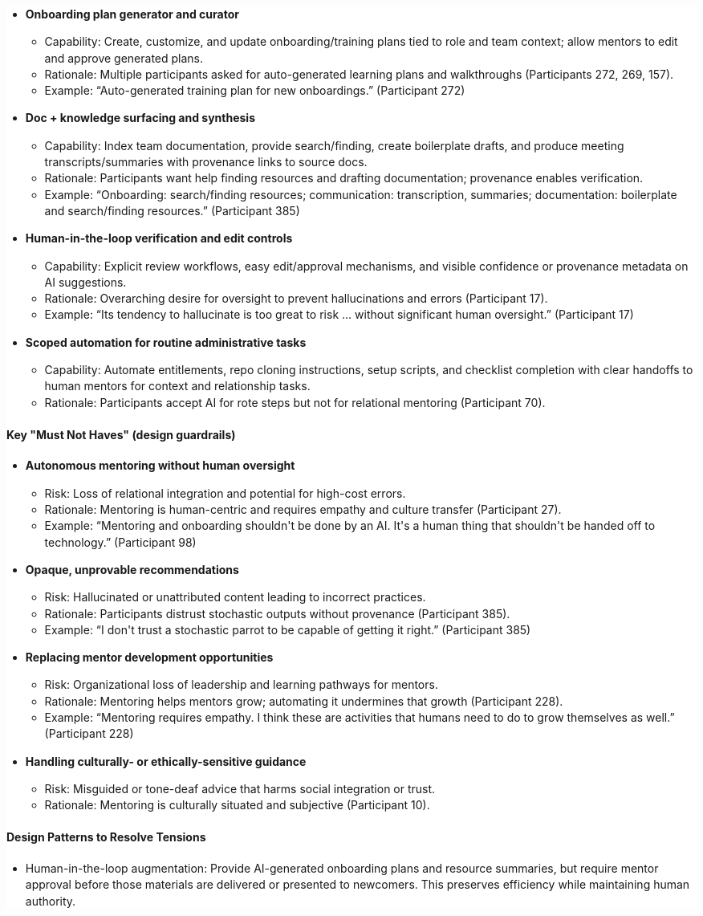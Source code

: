 - **Onboarding plan generator and curator**
  - Capability: Create, customize, and update onboarding/training plans tied to role and team context; allow mentors to edit and approve generated plans.
  - Rationale: Multiple participants asked for auto-generated learning plans and walkthroughs (Participants 272, 269, 157).
  - Example: “Auto-generated training plan for new onboardings.” (Participant 272)

- **Doc + knowledge surfacing and synthesis**
  - Capability: Index team documentation, provide search/finding, create boilerplate drafts, and produce meeting transcripts/summaries with provenance links to source docs.
  - Rationale: Participants want help finding resources and drafting documentation; provenance enables verification.
  - Example: “Onboarding: search/finding resources; communication: transcription, summaries; documentation: boilerplate and search/finding resources.” (Participant 385)

- **Human-in-the-loop verification and edit controls**
  - Capability: Explicit review workflows, easy edit/approval mechanisms, and visible confidence or provenance metadata on AI suggestions.
  - Rationale: Overarching desire for oversight to prevent hallucinations and errors (Participant 17).
  - Example: “Its tendency to hallucinate is too great to risk ... without significant human oversight.” (Participant 17)

- **Scoped automation for routine administrative tasks**
  - Capability: Automate entitlements, repo cloning instructions, setup scripts, and checklist completion with clear handoffs to human mentors for context and relationship tasks.
  - Rationale: Participants accept AI for rote steps but not for relational mentoring (Participant 70).

#### Key "Must Not Haves" (design guardrails)

- **Autonomous mentoring without human oversight**
  - Risk: Loss of relational integration and potential for high-cost errors.
  - Rationale: Mentoring is human-centric and requires empathy and culture transfer (Participant 27).
  - Example: “Mentoring and onboarding shouldn't be done by an AI. It's a human thing that shouldn't be handed off to technology.” (Participant 98)

- **Opaque, unprovable recommendations**
  - Risk: Hallucinated or unattributed content leading to incorrect practices.
  - Rationale: Participants distrust stochastic outputs without provenance (Participant 385).
  - Example: “I don't trust a stochastic parrot to be capable of getting it right.” (Participant 385)

- **Replacing mentor development opportunities**
  - Risk: Organizational loss of leadership and learning pathways for mentors.
  - Rationale: Mentoring helps mentors grow; automating it undermines that growth (Participant 228).
  - Example: “Mentoring requires empathy. I think these are activities that humans need to do to grow themselves as well.” (Participant 228)

- **Handling culturally- or ethically-sensitive guidance**
  - Risk: Misguided or tone-deaf advice that harms social integration or trust.
  - Rationale: Mentoring is culturally situated and subjective (Participant 10).

#### Design Patterns to Resolve Tensions

- Human-in-the-loop augmentation: Provide AI-generated onboarding plans and resource summaries, but require mentor approval before those materials are delivered or presented to newcomers. This preserves efficiency while maintaining human authority.
